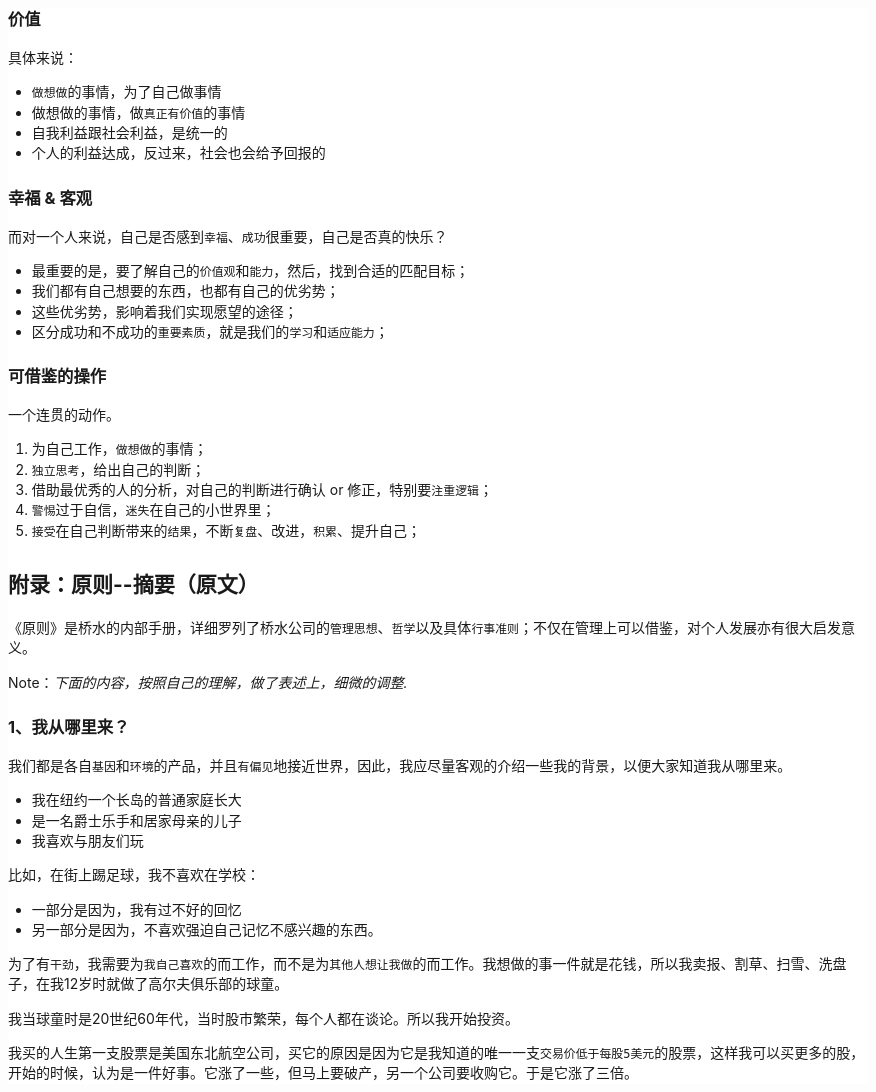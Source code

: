 
### 价值

具体来说：

* `做想做`的事情，为了自己做事情
* 做想做的事情，做`真正有价值`的事情
* 自我利益跟社会利益，是统一的
* 个人的利益达成，反过来，社会也会给予回报的


### 幸福 & 客观

而对一个人来说，自己是否感到`幸福`、`成功`很重要，自己是否真的快乐？

* 最重要的是，要了解自己的`价值观`和`能力`，然后，找到合适的匹配目标；
* 我们都有自己想要的东西，也都有自己的优劣势；
* 这些优劣势，影响着我们实现愿望的途径；
* 区分成功和不成功的`重要素质`，就是我们的`学习`和`适应能力`；


### 可借鉴的操作

一个连贯的动作。

1. 为自己工作，`做想做`的事情；
1. `独立思考`，给出自己的判断；
1. 借助最优秀的人的分析，对自己的判断进行确认 or 修正，特别要`注重逻辑`；
1. `警惕`过于自信，`迷失`在自己的小世界里；
1. `接受`在自己判断带来的`结果`，不断`复盘`、改进，`积累`、提升自己；


## 附录：原则--摘要（原文）

《原则》是桥水的内部手册，详细罗列了桥水公司的`管理思想`、`哲学`以及具体`行事准则`；不仅在管理上可以借鉴，对个人发展亦有很大启发意义。

Note：*下面的内容，按照自己的理解，做了表述上，细微的调整.*

### 1、我从哪里来？

我们都是各自`基因`和`环境`的产品，并且`有偏见`地接近世界，因此，我应尽量客观的介绍一些我的背景，以便大家知道我从哪里来。

* 我在纽约一个长岛的普通家庭长大
* 是一名爵士乐手和居家母亲的儿子
* 我喜欢与朋友们玩

比如，在街上踢足球，我不喜欢在学校：

* 一部分是因为，我有过不好的回忆
* 另一部分是因为，不喜欢强迫自己记忆不感兴趣的东西。

为了有`干劲`，我需要为`我自己喜欢`的而工作，而不是为`其他人想让我做`的而工作。我想做的事一件就是花钱，所以我卖报、割草、扫雪、洗盘子，在我12岁时就做了高尔夫俱乐部的球童。

我当球童时是20世纪60年代，当时股市繁荣，每个人都在谈论。所以我开始投资。

我买的人生第一支股票是美国东北航空公司，买它的原因是因为它是我知道的唯一一支`交易价低于每股5美元`的股票，这样我可以买更多的股，开始的时候，认为是一件好事。它涨了一些，但马上要破产，另一个公司要收购它。于是它涨了三倍。
